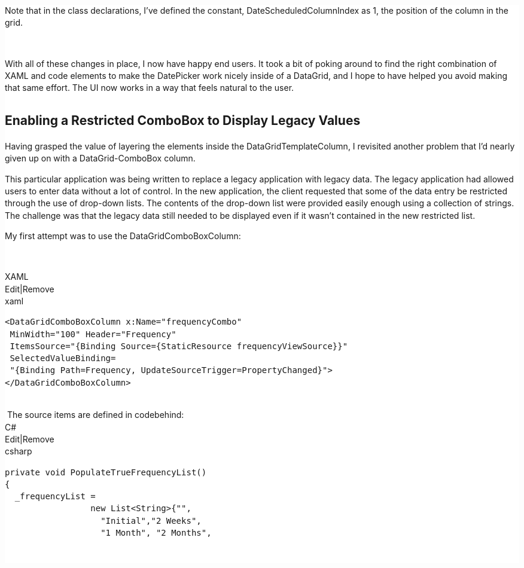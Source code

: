 <div class="endscriptcode">Note that in the class declarations, I&rsquo;ve defined the constant, DateScheduledColumnIndex as 1, the position of the column in the grid.</div>
</div>
<p>&nbsp;</p>
<p>With all of these changes in place, I now have happy end users. It took a bit of poking around to find the right combination of XAML and code elements to make the DatePicker work nicely inside of a DataGrid, and I hope to have helped you avoid making that
 same effort. The UI now works in a way that feels natural to the user.</p>
<h2>Enabling a Restricted ComboBox to Display Legacy Values</h2>
<p>Having grasped the value of layering the elements inside the DataGridTemplateColumn, I revisited another problem that I&rsquo;d nearly given up on with a DataGrid-ComboBox column.</p>
<p>This particular application was being written to replace a legacy application with legacy data. The legacy application had allowed users to enter data without a lot of control. In the new application, the client requested that some of the data entry be restricted
 through the use of drop-down lists. The contents of the drop-down list were provided easily enough using a collection of strings. The challenge was that the legacy data still needed to be displayed even if it wasn&rsquo;t contained in the new restricted list.</p>
<p>My first attempt was to use the DataGridComboBoxColumn:</p>
<p>&nbsp;</p>
<div class="scriptcode">
<div class="pluginEditHolder" pluginCommand="mceScriptCode">
<div class="title"><span>XAML</span></div>
<div class="pluginLinkHolder"><span class="pluginEditHolderLink">Edit</span>|<span class="pluginRemoveHolderLink">Remove</span></div>
<span class="hidden">xaml</span>

<div class="preview">
<pre class="js">&lt;DataGridComboBoxColumn&nbsp;x:Name=<span class="js__string">&quot;frequencyCombo&quot;</span>&nbsp;&nbsp;&nbsp;&nbsp;
&nbsp;MinWidth=<span class="js__string">&quot;100&quot;</span>&nbsp;Header=<span class="js__string">&quot;Frequency&quot;</span>&nbsp;
&nbsp;ItemsSource=<span class="js__string">&quot;{Binding&nbsp;Source={StaticResource&nbsp;frequencyViewSource}}&quot;</span>&nbsp;
&nbsp;SelectedValueBinding=&nbsp;
&nbsp;<span class="js__string">&quot;{Binding&nbsp;Path=Frequency,&nbsp;UpdateSourceTrigger=PropertyChanged}&quot;</span>&gt;&nbsp;
&lt;/DataGridComboBoxColumn&gt;&nbsp;
&nbsp;
</pre>
</div>
</div>
</div>
<div class="endscriptcode">&nbsp;The source items are defined in codebehind:
<div class="scriptcode">
<div class="pluginEditHolder" pluginCommand="mceScriptCode">
<div class="title"><span>C#</span></div>
<div class="pluginLinkHolder"><span class="pluginEditHolderLink">Edit</span>|<span class="pluginRemoveHolderLink">Remove</span></div>
<span class="hidden">csharp</span>

<div class="preview">
<pre class="csharp"><span class="cs__keyword">private</span>&nbsp;<span class="cs__keyword">void</span>&nbsp;PopulateTrueFrequencyList()&nbsp;
{&nbsp;
&nbsp;&nbsp;_frequencyList&nbsp;=&nbsp;
&nbsp;&nbsp;&nbsp;&nbsp;&nbsp;&nbsp;&nbsp;&nbsp;&nbsp;&nbsp;&nbsp;&nbsp;&nbsp;&nbsp;&nbsp;&nbsp;&nbsp;<span class="cs__keyword">new</span>&nbsp;List&lt;String&gt;{<span class="cs__string">&quot;&quot;</span>,&nbsp;
&nbsp;&nbsp;&nbsp;&nbsp;&nbsp;&nbsp;&nbsp;&nbsp;&nbsp;&nbsp;&nbsp;&nbsp;&nbsp;&nbsp;&nbsp;&nbsp;&nbsp;&nbsp;&nbsp;<span class="cs__string">&quot;Initial&quot;</span>,<span class="cs__string">&quot;2&nbsp;Weeks&quot;</span>,&nbsp;
&nbsp;&nbsp;&nbsp;&nbsp;&nbsp;&nbsp;&nbsp;&nbsp;&nbsp;&nbsp;&nbsp;&nbsp;&nbsp;&nbsp;&nbsp;&nbsp;&nbsp;&nbsp;&nbsp;<span class="cs__string">&quot;1&nbsp;Month&quot;</span>,&nbsp;<span class="cs__string">&quot;2&nbsp;Months&quot;</span>,&nbsp;